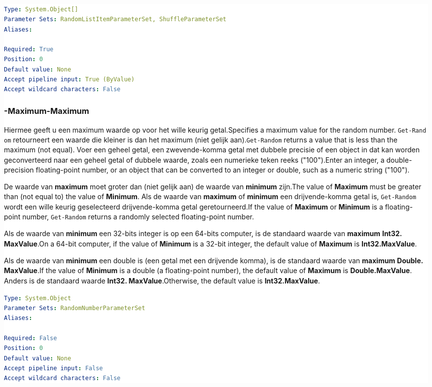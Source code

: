 ```yaml
Type: System.Object[]
Parameter Sets: RandomListItemParameterSet, ShuffleParameterSet
Aliases:

Required: True
Position: 0
Default value: None
Accept pipeline input: True (ByValue)
Accept wildcard characters: False
```

### <span data-ttu-id="a5467-162">-Maximum</span><span class="sxs-lookup"><span data-stu-id="a5467-162">-Maximum</span></span>

<span data-ttu-id="a5467-163">Hiermee geeft u een maximum waarde op voor het wille keurig getal.</span><span class="sxs-lookup"><span data-stu-id="a5467-163">Specifies a maximum value for the random number.</span></span> <span data-ttu-id="a5467-164">`Get-Random` retourneert een waarde die kleiner is dan het maximum (niet gelijk aan).</span><span class="sxs-lookup"><span data-stu-id="a5467-164">`Get-Random` returns a value that is less than the maximum (not equal).</span></span> <span data-ttu-id="a5467-165">Voer een geheel getal, een zwevende-komma getal met dubbele precisie of een object in dat kan worden geconverteerd naar een geheel getal of dubbele waarde, zoals een numerieke teken reeks ("100").</span><span class="sxs-lookup"><span data-stu-id="a5467-165">Enter an integer, a double-precision floating-point number, or an object that can be converted to an integer or double, such as a numeric string ("100").</span></span>

<span data-ttu-id="a5467-166">De waarde van **maximum** moet groter dan (niet gelijk aan) de waarde van **minimum** zijn.</span><span class="sxs-lookup"><span data-stu-id="a5467-166">The value of **Maximum** must be greater than (not equal to) the value of **Minimum**.</span></span> <span data-ttu-id="a5467-167">Als de waarde van **maximum** of **minimum** een drijvende-komma getal is, `Get-Random` wordt een wille keurig geselecteerd drijvende-komma getal geretourneerd.</span><span class="sxs-lookup"><span data-stu-id="a5467-167">If the value of **Maximum** or **Minimum** is a floating-point number, `Get-Random` returns a randomly selected floating-point number.</span></span>

<span data-ttu-id="a5467-168">Als de waarde van **minimum** een 32-bits integer is op een 64-bits computer, is de standaard waarde van **maximum** **Int32. MaxValue**.</span><span class="sxs-lookup"><span data-stu-id="a5467-168">On a 64-bit computer, if the value of **Minimum** is a 32-bit integer, the default value of **Maximum** is **Int32.MaxValue**.</span></span>

<span data-ttu-id="a5467-169">Als de waarde van **minimum** een double is (een getal met een drijvende komma), is de standaard waarde van **maximum** **Double. MaxValue**.</span><span class="sxs-lookup"><span data-stu-id="a5467-169">If the value of **Minimum** is a double (a floating-point number), the default value of **Maximum** is **Double.MaxValue**.</span></span> <span data-ttu-id="a5467-170">Anders is de standaard waarde **Int32. MaxValue**.</span><span class="sxs-lookup"><span data-stu-id="a5467-170">Otherwise, the default value is **Int32.MaxValue**.</span></span>

```yaml
Type: System.Object
Parameter Sets: RandomNumberParameterSet
Aliases:

Required: False
Position: 0
Default value: None
Accept pipeline input: False
Accept wildcard characters: False
```
